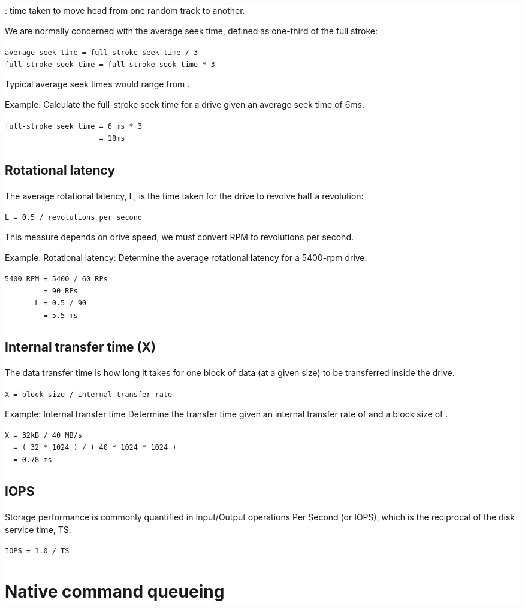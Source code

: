:   time taken to move head from one random track to another.

We are normally concerned with the average seek time, defined as
one-third of the full stroke:

	average seek time = full-stroke seek time / 3
	full-stroke seek time = full-stroke seek time * 3
	
Typical average seek times would range from .

Example: Calculate the full-stroke seek time for a drive given an average seek time of 6ms.

	full-stroke seek time = 6 ms * 3
	                      = 18ms

Rotational latency
------------------

The average rotational latency, L, is the time taken for the drive to
revolve half a revolution:

	L = 0.5 / revolutions per second

This measure depends on drive speed, we must convert RPM to
revolutions per second.

Example: Rotational latency: Determine the average rotational latency for a 5400-rpm drive:

	5400 RPM = 5400 / 60 RPs
		     = 90 RPs
           L = 0.5 / 90 
             = 5.5 ms


Internal transfer time (X)
--------------------------

The data transfer time is how long it takes for one block of data (at a
given size) to be transferred inside the drive.

	X = block size / internal transfer rate

Example: Internal transfer time
Determine the transfer time given an internal transfer rate of and a
block size of .

    X = 32kB / 40 MB/s
      = ( 32 * 1024 ) / ( 40 * 1024 * 1024 )
      = 0.78 ms

IOPS
----

Storage performance is commonly quantified in Input/Output operations
Per Second (or IOPS), which is the reciprocal of the disk service time, TS.

	IOPS = 1.0 / TS

Native command queueing
=======================
